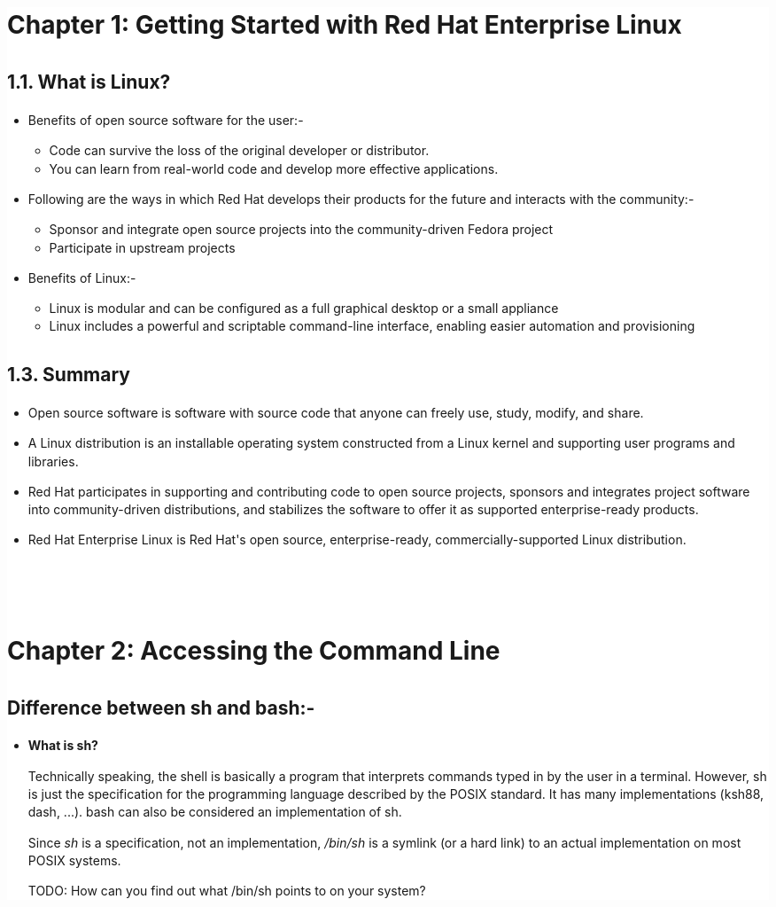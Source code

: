 # **Chapter 1:** Getting Started with Red Hat Enterprise Linux

## **1.1.** What is Linux?

- Benefits of open source software for the user:-
  - Code can survive the loss of the original developer or distributor.
  - You can learn from real-world code and develop more effective applications.

- Following are the ways in which Red Hat develops their products for the future and interacts with the community:-
  - Sponsor and integrate open source projects into the community-driven Fedora project
  - Participate in upstream projects

- Benefits of Linux:-
  - Linux is modular and can be configured as a full graphical desktop or a small appliance
  - Linux includes a powerful and scriptable command-line interface, enabling easier automation and provisioning

## **1.3.** Summary

- Open source software is software with source code that anyone can freely use, study, modify, and share.

- A Linux distribution is an installable operating system constructed from a Linux kernel and supporting user programs and libraries.

- Red Hat participates in supporting and contributing code to open source projects, sponsors and integrates project software into community-driven distributions, and stabilizes the software to offer it as supported enterprise-ready products.

- Red Hat Enterprise Linux is Red Hat's open source, enterprise-ready, commercially-supported Linux distribution.

</br></br>

# **Chapter 2:** Accessing the Command Line

## Difference between **sh** and **bash**:-

- **What is sh?**
  
  Technically speaking, the shell is basically a program that interprets commands typed in by the user in a terminal. However, sh is just the specification for the programming language described by the POSIX standard. It has many implementations (ksh88, dash, ...). bash can also be considered an implementation of sh.

  Since _sh_ is a specification, not an implementation, _/bin/sh_ is a symlink (or a hard link) to an actual implementation on most POSIX systems.

  TODO: How can you find out what /bin/sh points to on your system?
